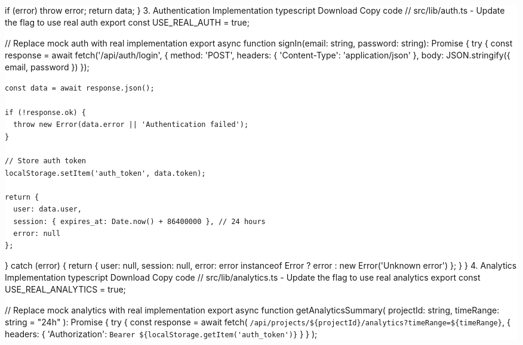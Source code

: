   if (error) throw error;
  return data;
}
3. Authentication Implementation
typescript
Download
Copy code
// src/lib/auth.ts - Update the flag to use real auth
export const USE_REAL_AUTH = true;

// Replace mock auth with real implementation
export async function signIn(email: string, password: string): Promise<AuthResponse> {
  try {
    const response = await fetch('/api/auth/login', {
      method: 'POST',
      headers: {
        'Content-Type': 'application/json'
      },
      body: JSON.stringify({ email, password })
    });
    
    const data = await response.json();
    
    if (!response.ok) {
      throw new Error(data.error || 'Authentication failed');
    }
    
    // Store auth token
    localStorage.setItem('auth_token', data.token);
    
    return {
      user: data.user,
      session: { expires_at: Date.now() + 86400000 }, // 24 hours
      error: null
    };
  } catch (error) {
    return {
      user: null,
      session: null,
      error: error instanceof Error ? error : new Error('Unknown error')
    };
  }
}
4. Analytics Implementation
typescript
Download
Copy code
// src/lib/analytics.ts - Update the flag to use real analytics
export const USE_REAL_ANALYTICS = true;

// Replace mock analytics with real implementation
export async function getAnalyticsSummary(
  projectId: string,
  timeRange: string = "24h"
): Promise<AnalyticsSummary> {
  try {
    const response = await fetch(
      `/api/projects/${projectId}/analytics?timeRange=${timeRange}`,
      {
        headers: {
          'Authorization': `Bearer ${localStorage.getItem('auth_token')}`
        }
      }
    );
    